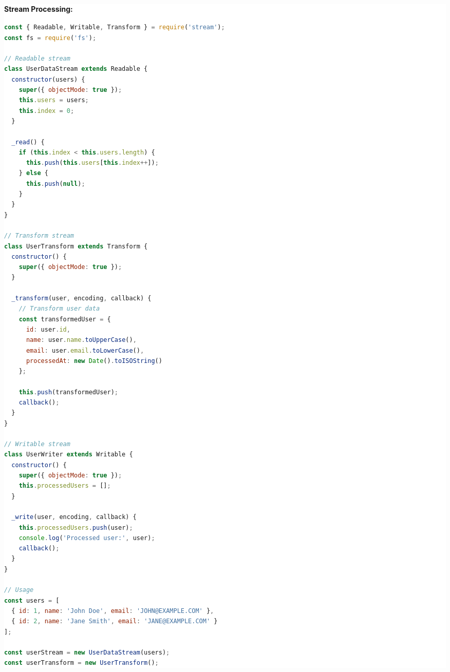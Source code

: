 **Stream Processing:**
```javascript
const { Readable, Writable, Transform } = require('stream');
const fs = require('fs');

// Readable stream
class UserDataStream extends Readable {
  constructor(users) {
    super({ objectMode: true });
    this.users = users;
    this.index = 0;
  }
  
  _read() {
    if (this.index < this.users.length) {
      this.push(this.users[this.index++]);
    } else {
      this.push(null);
    }
  }
}

// Transform stream
class UserTransform extends Transform {
  constructor() {
    super({ objectMode: true });
  }
  
  _transform(user, encoding, callback) {
    // Transform user data
    const transformedUser = {
      id: user.id,
      name: user.name.toUpperCase(),
      email: user.email.toLowerCase(),
      processedAt: new Date().toISOString()
    };
    
    this.push(transformedUser);
    callback();
  }
}

// Writable stream
class UserWriter extends Writable {
  constructor() {
    super({ objectMode: true });
    this.processedUsers = [];
  }
  
  _write(user, encoding, callback) {
    this.processedUsers.push(user);
    console.log('Processed user:', user);
    callback();
  }
}

// Usage
const users = [
  { id: 1, name: 'John Doe', email: 'JOHN@EXAMPLE.COM' },
  { id: 2, name: 'Jane Smith', email: 'JANE@EXAMPLE.COM' }
];

const userStream = new UserDataStream(users);
const userTransform = new UserTransform();
```